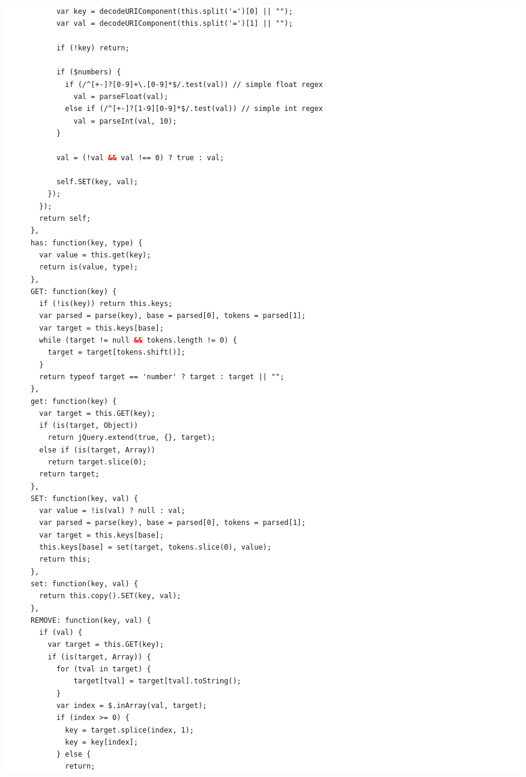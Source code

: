 ```html
            var key = decodeURIComponent(this.split('=')[0] || "");
            var val = decodeURIComponent(this.split('=')[1] || "");
            
            if (!key) return;
            
            if ($numbers) {
              if (/^[+-]?[0-9]+\.[0-9]*$/.test(val)) // simple float regex
                val = parseFloat(val);
              else if (/^[+-]?[1-9][0-9]*$/.test(val)) // simple int regex
                val = parseInt(val, 10);
            }
            
            val = (!val && val !== 0) ? true : val;
            
            self.SET(key, val);
          });
        });
        return self;
      },
      has: function(key, type) {
        var value = this.get(key);
        return is(value, type);
      },
      GET: function(key) {
        if (!is(key)) return this.keys;
        var parsed = parse(key), base = parsed[0], tokens = parsed[1];
        var target = this.keys[base];
        while (target != null && tokens.length != 0) {
          target = target[tokens.shift()];
        }
        return typeof target == 'number' ? target : target || "";
      },
      get: function(key) {
        var target = this.GET(key);
        if (is(target, Object))
          return jQuery.extend(true, {}, target);
        else if (is(target, Array))
          return target.slice(0);
        return target;
      },
      SET: function(key, val) {
        var value = !is(val) ? null : val;
        var parsed = parse(key), base = parsed[0], tokens = parsed[1];
        var target = this.keys[base];
        this.keys[base] = set(target, tokens.slice(0), value);
        return this;
      },
      set: function(key, val) {
        return this.copy().SET(key, val);
      },
      REMOVE: function(key, val) {
        if (val) {
          var target = this.GET(key);
          if (is(target, Array)) {
            for (tval in target) {
                target[tval] = target[tval].toString();
            }
            var index = $.inArray(val, target);
            if (index >= 0) {
              key = target.splice(index, 1);
              key = key[index];
            } else {
              return;
```